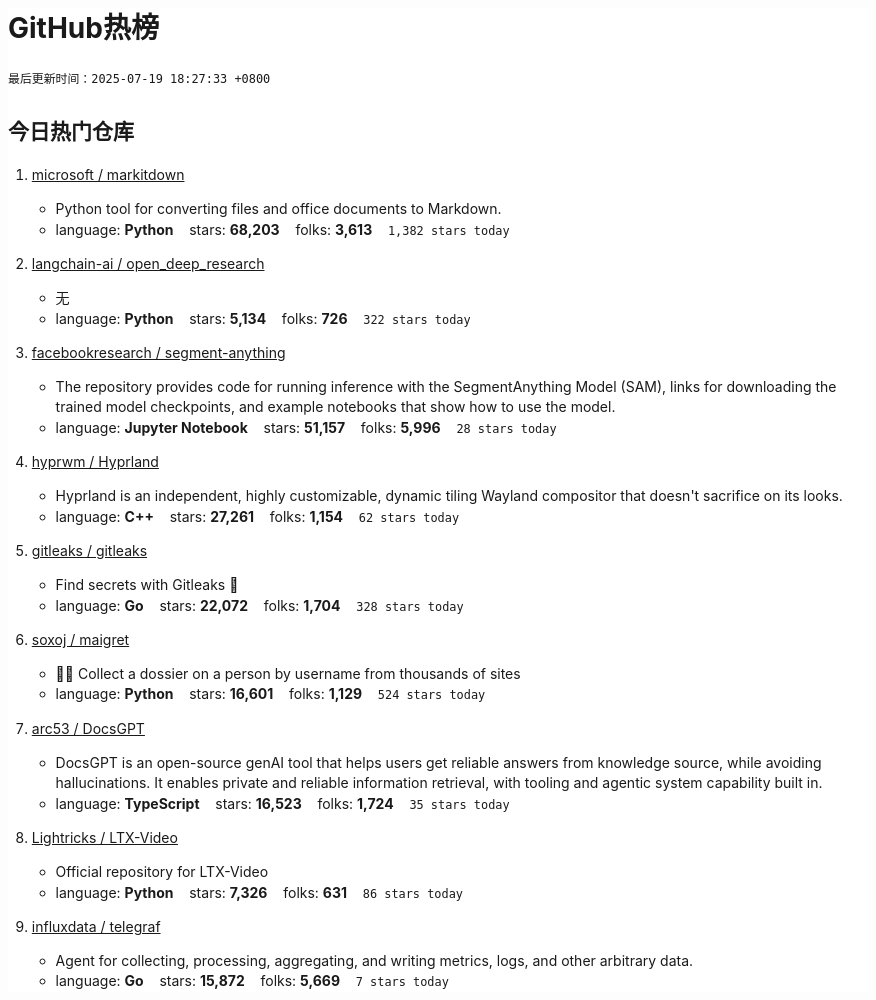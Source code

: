 # GitHub热榜

`最后更新时间：2025-07-19 18:27:33 +0800`

## 今日热门仓库

1. [microsoft / markitdown](https://github.com/microsoft/markitdown)
    - Python tool for converting files and office documents to Markdown.
    - language: **Python** &nbsp;&nbsp; stars: **68,203** &nbsp;&nbsp; folks: **3,613**  &nbsp;&nbsp; `1,382 stars today`

1. [langchain-ai / open_deep_research](https://github.com/langchain-ai/open_deep_research)
    - 无
    - language: **Python** &nbsp;&nbsp; stars: **5,134** &nbsp;&nbsp; folks: **726**  &nbsp;&nbsp; `322 stars today`

1. [facebookresearch / segment-anything](https://github.com/facebookresearch/segment-anything)
    - The repository provides code for running inference with the SegmentAnything Model (SAM), links for downloading the trained model checkpoints, and example notebooks that show how to use the model.
    - language: **Jupyter Notebook** &nbsp;&nbsp; stars: **51,157** &nbsp;&nbsp; folks: **5,996**  &nbsp;&nbsp; `28 stars today`

1. [hyprwm / Hyprland](https://github.com/hyprwm/Hyprland)
    - Hyprland is an independent, highly customizable, dynamic tiling Wayland compositor that doesn't sacrifice on its looks.
    - language: **C++** &nbsp;&nbsp; stars: **27,261** &nbsp;&nbsp; folks: **1,154**  &nbsp;&nbsp; `62 stars today`

1. [gitleaks / gitleaks](https://github.com/gitleaks/gitleaks)
    - Find secrets with Gitleaks 🔑
    - language: **Go** &nbsp;&nbsp; stars: **22,072** &nbsp;&nbsp; folks: **1,704**  &nbsp;&nbsp; `328 stars today`

1. [soxoj / maigret](https://github.com/soxoj/maigret)
    - 🕵️‍♂️ Collect a dossier on a person by username from thousands of sites
    - language: **Python** &nbsp;&nbsp; stars: **16,601** &nbsp;&nbsp; folks: **1,129**  &nbsp;&nbsp; `524 stars today`

1. [arc53 / DocsGPT](https://github.com/arc53/DocsGPT)
    - DocsGPT is an open-source genAI tool that helps users get reliable answers from knowledge source, while avoiding hallucinations. It enables private and reliable information retrieval, with tooling and agentic system capability built in.
    - language: **TypeScript** &nbsp;&nbsp; stars: **16,523** &nbsp;&nbsp; folks: **1,724**  &nbsp;&nbsp; `35 stars today`

1. [Lightricks / LTX-Video](https://github.com/Lightricks/LTX-Video)
    - Official repository for LTX-Video
    - language: **Python** &nbsp;&nbsp; stars: **7,326** &nbsp;&nbsp; folks: **631**  &nbsp;&nbsp; `86 stars today`

1. [influxdata / telegraf](https://github.com/influxdata/telegraf)
    - Agent for collecting, processing, aggregating, and writing metrics, logs, and other arbitrary data.
    - language: **Go** &nbsp;&nbsp; stars: **15,872** &nbsp;&nbsp; folks: **5,669**  &nbsp;&nbsp; `7 stars today`
